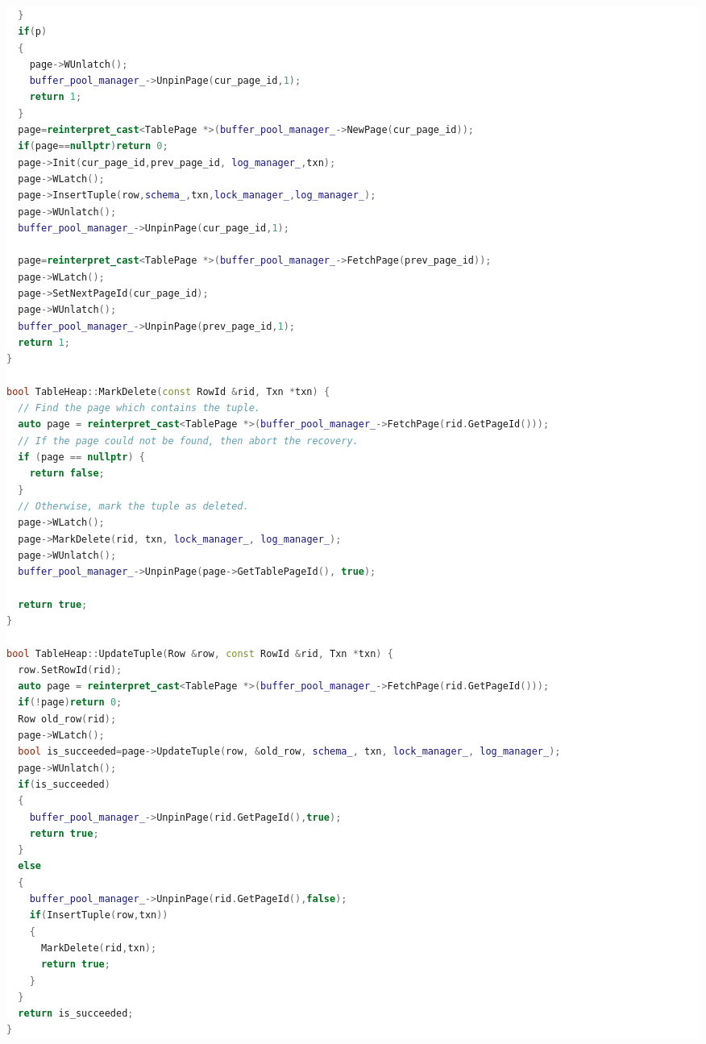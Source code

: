 ```cpp
  }
  if(p)
  {
    page->WUnlatch();
    buffer_pool_manager_->UnpinPage(cur_page_id,1);
    return 1;
  }
  page=reinterpret_cast<TablePage *>(buffer_pool_manager_->NewPage(cur_page_id));
  if(page==nullptr)return 0;
  page->Init(cur_page_id,prev_page_id, log_manager_,txn);
  page->WLatch();
  page->InsertTuple(row,schema_,txn,lock_manager_,log_manager_);
  page->WUnlatch();
  buffer_pool_manager_->UnpinPage(cur_page_id,1);

  page=reinterpret_cast<TablePage *>(buffer_pool_manager_->FetchPage(prev_page_id));
  page->WLatch();
  page->SetNextPageId(cur_page_id);
  page->WUnlatch();
  buffer_pool_manager_->UnpinPage(prev_page_id,1);
  return 1;
}

bool TableHeap::MarkDelete(const RowId &rid, Txn *txn) {
  // Find the page which contains the tuple.
  auto page = reinterpret_cast<TablePage *>(buffer_pool_manager_->FetchPage(rid.GetPageId()));
  // If the page could not be found, then abort the recovery.
  if (page == nullptr) {
    return false;
  }
  // Otherwise, mark the tuple as deleted.
  page->WLatch();
  page->MarkDelete(rid, txn, lock_manager_, log_manager_);
  page->WUnlatch();
  buffer_pool_manager_->UnpinPage(page->GetTablePageId(), true);

  return true;
}

bool TableHeap::UpdateTuple(Row &row, const RowId &rid, Txn *txn) {
  row.SetRowId(rid);
  auto page = reinterpret_cast<TablePage *>(buffer_pool_manager_->FetchPage(rid.GetPageId()));
  if(!page)return 0;
  Row old_row(rid);
  page->WLatch();
  bool is_succeeded=page->UpdateTuple(row, &old_row, schema_, txn, lock_manager_, log_manager_);
  page->WUnlatch();
  if(is_succeeded)
  {
    buffer_pool_manager_->UnpinPage(rid.GetPageId(),true);
    return true;
  }
  else
  {
    buffer_pool_manager_->UnpinPage(rid.GetPageId(),false);
    if(InsertTuple(row,txn))
    {
      MarkDelete(rid,txn);
      return true;
    }
  }
  return is_succeeded;
}
```